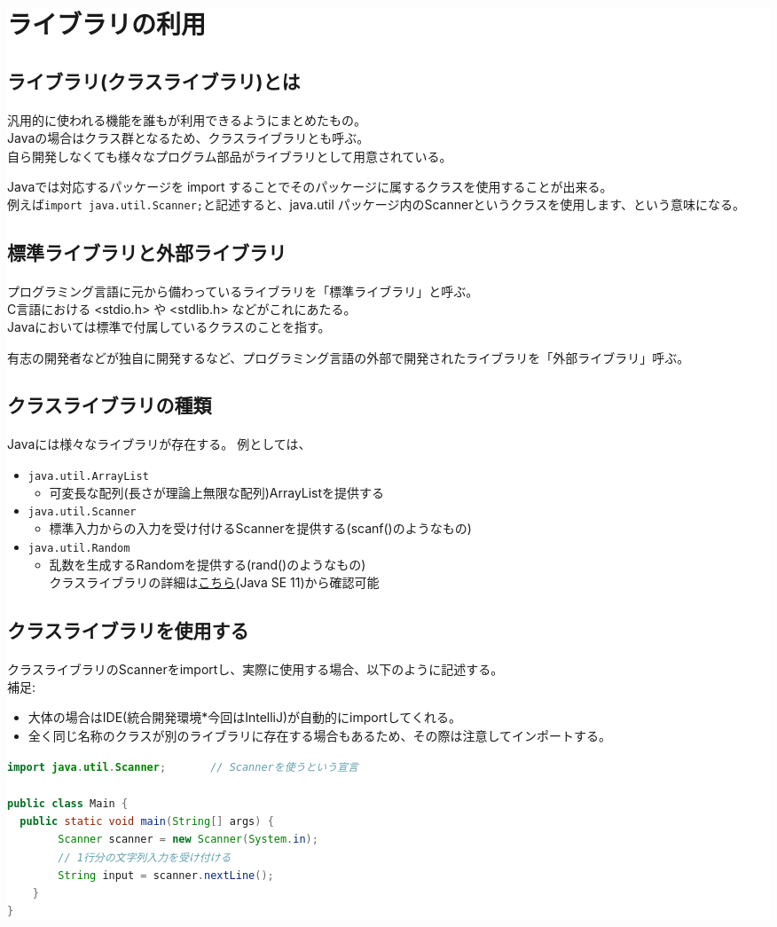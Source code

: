 # ライブラリの利用

## ライブラリ(クラスライブラリ)とは

汎用的に使われる機能を誰もが利用できるようにまとめたもの。  
Javaの場合はクラス群となるため、クラスライブラリとも呼ぶ。  
自ら開発しなくても様々なプログラム部品がライブラリとして用意されている。  

Javaでは対応するパッケージを import することでそのパッケージに属するクラスを使用することが出来る。  
例えば`import java.util.Scanner;`と記述すると、java.util パッケージ内のScannerというクラスを使用します、という意味になる。  

## 標準ライブラリと外部ライブラリ

プログラミング言語に元から備わっているライブラリを「標準ライブラリ」と呼ぶ。  
C言語における <stdio.h> や <stdlib.h> などがこれにあたる。  
Javaにおいては標準で付属しているクラスのことを指す。  

有志の開発者などが独自に開発するなど、プログラミング言語の外部で開発されたライブラリを「外部ライブラリ」呼ぶ。  


## クラスライブラリの種類

Javaには様々なライブラリが存在する。
例としては、  
* `java.util.ArrayList`
    * 可変長な配列(長さが理論上無限な配列)ArrayListを提供する
* `java.util.Scanner`
    * 標準入力からの入力を受け付けるScannerを提供する(scanf()のようなもの)
* `java.util.Random`
    * 乱数を生成するRandomを提供する(rand()のようなもの)  
クラスライブラリの詳細は[こちら](https://docs.oracle.com/javase/jp/11/docs/api/index.html)(Java SE 11)から確認可能


## クラスライブラリを使用する

クラスライブラリのScannerをimportし、実際に使用する場合、以下のように記述する。  
補足:
* 大体の場合はIDE(統合開発環境*今回はIntelliJ)が自動的にimportしてくれる。
* 全く同じ名称のクラスが別のライブラリに存在する場合もあるため、その際は注意してインポートする。

```java
import java.util.Scanner;		// Scannerを使うという宣言

public class Main {
  public static void main(String[] args) {
		Scanner scanner = new Scanner(System.in);
        // 1行分の文字列入力を受け付ける
		String input = scanner.nextLine();
	}
}
```
